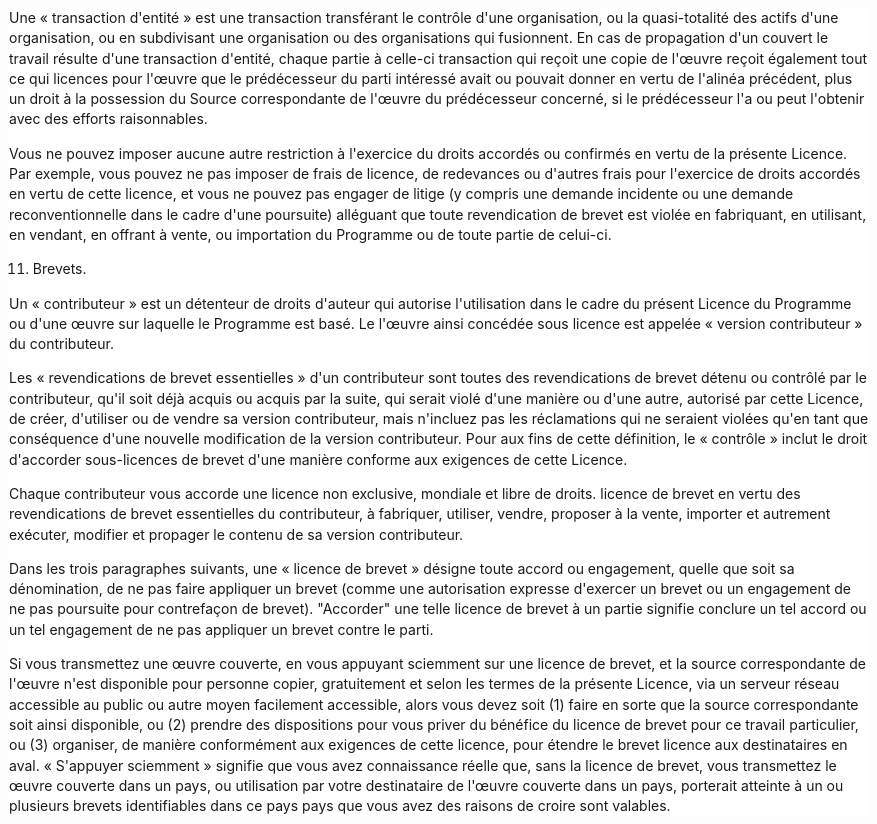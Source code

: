   Une « transaction d'entité » est une transaction transférant le contrôle d'une
organisation, ou la quasi-totalité des actifs d'une organisation, ou en subdivisant une
organisation ou des organisations qui fusionnent. En cas de propagation d'un couvert
le travail résulte d'une transaction d'entité, chaque partie à celle-ci
transaction qui reçoit une copie de l'œuvre reçoit également tout ce qui
licences pour l'œuvre que le prédécesseur du parti intéressé avait ou pouvait
donner en vertu de l'alinéa précédent, plus un droit à la possession du
Source correspondante de l'œuvre du prédécesseur concerné, si
le prédécesseur l'a ou peut l'obtenir avec des efforts raisonnables.

  Vous ne pouvez imposer aucune autre restriction à l'exercice du
droits accordés ou confirmés en vertu de la présente Licence. Par exemple, vous pouvez
ne pas imposer de frais de licence, de redevances ou d'autres frais pour l'exercice de
droits accordés en vertu de cette licence, et vous ne pouvez pas engager de litige
(y compris une demande incidente ou une demande reconventionnelle dans le cadre d'une poursuite) alléguant que
toute revendication de brevet est violée en fabriquant, en utilisant, en vendant, en offrant à
vente, ou importation du Programme ou de toute partie de celui-ci.

  11. Brevets.

  Un « contributeur » est un détenteur de droits d'auteur qui autorise l'utilisation dans le cadre du présent
Licence du Programme ou d'une œuvre sur laquelle le Programme est basé. Le
l'œuvre ainsi concédée sous licence est appelée « version contributeur » du contributeur.

  Les « revendications de brevet essentielles » d'un contributeur sont toutes des revendications de brevet
détenu ou contrôlé par le contributeur, qu'il soit déjà acquis ou
acquis par la suite, qui serait violé d'une manière ou d'une autre, autorisé
par cette Licence, de créer, d'utiliser ou de vendre sa version contributeur,
mais n'incluez pas les réclamations qui ne seraient violées qu'en tant que
conséquence d'une nouvelle modification de la version contributeur. Pour
aux fins de cette définition, le « contrôle » inclut le droit d'accorder
sous-licences de brevet d'une manière conforme aux exigences de
cette Licence.

  Chaque contributeur vous accorde une licence non exclusive, mondiale et libre de droits.
licence de brevet en vertu des revendications de brevet essentielles du contributeur, à
fabriquer, utiliser, vendre, proposer à la vente, importer et autrement exécuter, modifier et
propager le contenu de sa version contributeur.

  Dans les trois paragraphes suivants, une « licence de brevet » désigne toute
accord ou engagement, quelle que soit sa dénomination, de ne pas faire appliquer un brevet
(comme une autorisation expresse d'exercer un brevet ou un engagement de ne pas
poursuite pour contrefaçon de brevet). "Accorder" une telle licence de brevet à un
partie signifie conclure un tel accord ou un tel engagement de ne pas appliquer un
brevet contre le parti.

  Si vous transmettez une œuvre couverte, en vous appuyant sciemment sur une licence de brevet,
et la source correspondante de l'œuvre n'est disponible pour personne
copier, gratuitement et selon les termes de la présente Licence, via un
serveur réseau accessible au public ou autre moyen facilement accessible,
alors vous devez soit (1) faire en sorte que la source correspondante soit ainsi
disponible, ou (2) prendre des dispositions pour vous priver du bénéfice du
licence de brevet pour ce travail particulier, ou (3) organiser, de manière
conformément aux exigences de cette licence, pour étendre le brevet
licence aux destinataires en aval. « S'appuyer sciemment » signifie que vous avez
connaissance réelle que, sans la licence de brevet, vous transmettez le
œuvre couverte dans un pays, ou utilisation par votre destinataire de l'œuvre couverte
dans un pays, porterait atteinte à un ou plusieurs brevets identifiables dans ce pays
pays que vous avez des raisons de croire sont valables.
